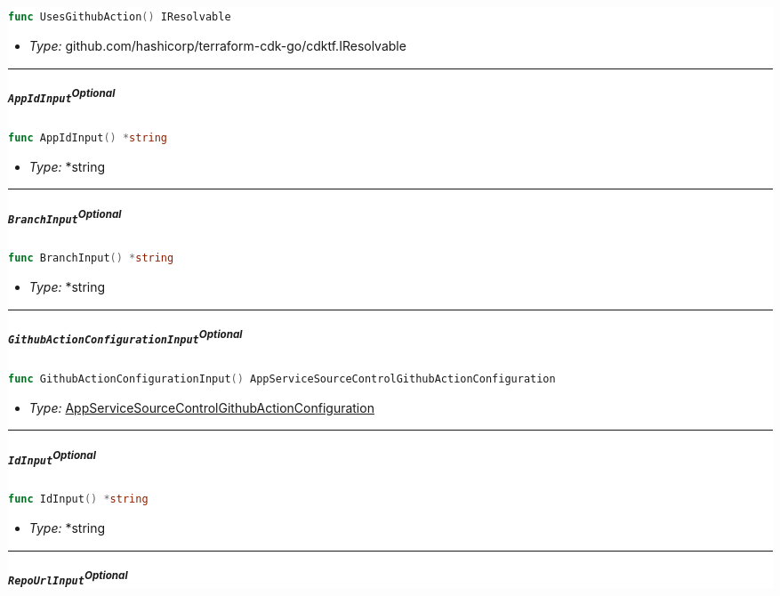 ```go
func UsesGithubAction() IResolvable
```

- *Type:* github.com/hashicorp/terraform-cdk-go/cdktf.IResolvable

---

##### `AppIdInput`<sup>Optional</sup> <a name="AppIdInput" id="@cdktf/provider-azurerm.appServiceSourceControl.AppServiceSourceControlA.property.appIdInput"></a>

```go
func AppIdInput() *string
```

- *Type:* *string

---

##### `BranchInput`<sup>Optional</sup> <a name="BranchInput" id="@cdktf/provider-azurerm.appServiceSourceControl.AppServiceSourceControlA.property.branchInput"></a>

```go
func BranchInput() *string
```

- *Type:* *string

---

##### `GithubActionConfigurationInput`<sup>Optional</sup> <a name="GithubActionConfigurationInput" id="@cdktf/provider-azurerm.appServiceSourceControl.AppServiceSourceControlA.property.githubActionConfigurationInput"></a>

```go
func GithubActionConfigurationInput() AppServiceSourceControlGithubActionConfiguration
```

- *Type:* <a href="#@cdktf/provider-azurerm.appServiceSourceControl.AppServiceSourceControlGithubActionConfiguration">AppServiceSourceControlGithubActionConfiguration</a>

---

##### `IdInput`<sup>Optional</sup> <a name="IdInput" id="@cdktf/provider-azurerm.appServiceSourceControl.AppServiceSourceControlA.property.idInput"></a>

```go
func IdInput() *string
```

- *Type:* *string

---

##### `RepoUrlInput`<sup>Optional</sup> <a name="RepoUrlInput" id="@cdktf/provider-azurerm.appServiceSourceControl.AppServiceSourceControlA.property.repoUrlInput"></a>
